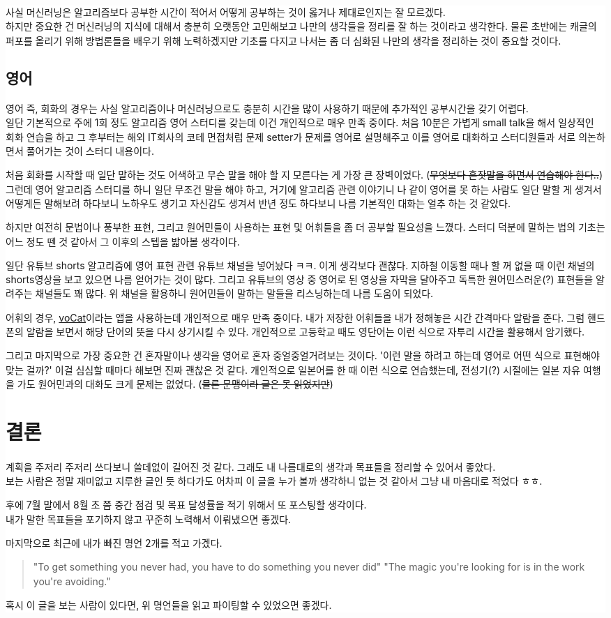 사실 머신러닝은 알고리즘보다 공부한 시간이 적어서 어떻게 공부하는 것이 옳거나 제대로인지는 잘 모르겠다.  
하지만 중요한 건 머신러닝의 지식에 대해서 충분히 오랫동안 고민해보고 나만의 생각들을 정리를 잘 하는 것이라고 생각한다. 
물론 초반에는 캐글의 퍼포를 올리기 위해 방법론들을 배우기 위해 노력하겠지만 기초를 다지고 나서는 좀 더 심화된 나만의 생각을 정리하는 것이 중요할 것이다.

## 영어
영어 즉, 회화의 경우는 사실 알고리즘이나 머신러닝으로도 충분히 시간을 많이 사용하기 때문에 추가적인 공부시간을 갖기 어렵다.   
일단 기본적으로 주에 1회 정도 알고리즘 영어 스터디를 갖는데 이건 개인적으로 매우 만족 중이다. 처음 10분은 가볍게 small talk을 해서 일상적인 회화 연습을 하고 그 후부터는 해외 IT회사의 코테 면접처럼 문제 setter가 문제를 영어로 설명해주고 이를 영어로 대화하고 스터디원들과 서로 의논하면서 풀어가는 것이 스터디 내용이다.  

처음 회화를 시작할 때 일단 말하는 것도 어색하고 무슨 말을 해야 할 지 모른다는 게 가장 큰 장벽이었다. (~~무엇보다 혼잣말을 하면서 연습해야 한다..~~) 그런데 영어 알고리즘 스터디를 하니 일단 무조건 말을 해야 하고, 거기에 알고리즘 관련 이야기니 나 같이 영어를 못 하는 사람도 일단 말할 게 생겨서 어떻게든 말해보려 하다보니 노하우도 생기고 자신감도 생겨서 반년 정도 하다보니 나름 기본적인 대화는 얼추 하는 것 같았다.  

하지만 여전히 문법이나 풍부한 표현, 그리고 원어민들이 사용하는 표현 및 어휘들을 좀 더 공부할 필요성을 느꼈다. 스터디 덕분에 말하는 법의 기초는 어느 정도 뗀 것 같아서 그 이후의 스텝을 밟아볼 생각이다.

일단 유튜브 shorts 알고리즘에 영어 표현 관련 유튜브 채널을 넣어놨다 ㅋㅋ. 이게 생각보다 괜찮다. 지하철 이동할 때나 할 꺼 없을 때 이런 채널의 shorts영상을 보고 있으면 나름 얻어가는 것이 많다. 그리고 유튜브의 영상 중 영어로 된 영상을 자막을 달아주고 독특한 원어민스러운(?) 표현들을 알려주는 채널들도 꽤 많다. 위 채널을 활용하니 원어민들이 말하는 말들을 리스닝하는데 나름 도움이 되었다.

어휘의 경우, [voCat](https://vocat.devstory.co.kr/ko)이라는 앱을 사용하는데 개인적으로 매우 만족 중이다. 내가 저장한 어휘들을 내가 정해놓은 시간 간격마다 알람을 준다. 그럼 핸드폰의 알람을 보면서 해당 단어의 뜻을 다시 상기시킬 수 있다. 개인적으로 고등학교 때도 영단어는 이런 식으로 자투리 시간을 활용해서 암기했다. 

그리고 마지막으로 가장 중요한 건 혼자말이나 생각을 영어로 혼자 중얼중얼거려보는 것이다. '이런 말을 하려고 하는데 영어로 어떤 식으로 표현해야 맞는 걸까?' 이걸 심심할 때마다 해보면 진짜 괜찮은 것 같다. 개인적으로 일본어를 한 때 이런 식으로 연습했는데, 전성기(?) 시절에는 일본 자유 여행을 가도 원어민과의 대화도 크게 문제는 없었다. (~~믈론 문맹이라 글은 못 읽었지만~~)

# 결론
계획을 주저리 주저리 쓰다보니 쓸데없이 길어진 것 같다. 그래도 내 나름대로의 생각과 목표들을 정리할 수 있어서 좋았다.   
보는 사람은 정말 재미없고 지루한 글인 듯 하다가도 어차피 이 글을 누가 볼까 생각하니 없는 것 같아서 그냥 내 마음대로 적었다 ㅎㅎ.

후에 7월 말에서 8월 초 쯤 중간 점검 및 목표 달성률을 적기 위해서 또 포스팅할 생각이다.   
내가 말한 목표들을 포기하지 않고 꾸준히 노력해서 이뤄냈으면 좋겠다.

마지막으로 최근에 내가 빠진 명언 2개를 적고 가겠다.

> "To get something you never had, you have to do something you never did"
> "The magic you're looking for is in the work you're avoiding."

혹시 이 글을 보는 사람이 있다면, 위 명언들을 읽고 파이팅할 수 있었으면 좋겠다.